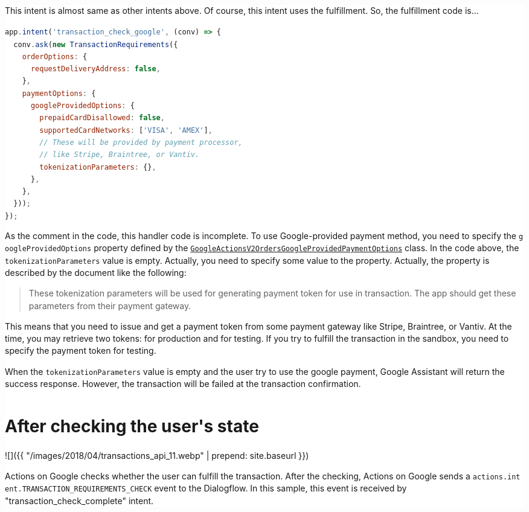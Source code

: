 This intent is almost same as other intents above. Of course, this intent uses the fulfillment. So, the fulfillment
code is...

```js
app.intent('transaction_check_google', (conv) => {
  conv.ask(new TransactionRequirements({
    orderOptions: {
      requestDeliveryAddress: false,
    },
    paymentOptions: {
      googleProvidedOptions: {
        prepaidCardDisallowed: false,
        supportedCardNetworks: ['VISA', 'AMEX'],
        // These will be provided by payment processor,
        // like Stripe, Braintree, or Vantiv.
        tokenizationParameters: {},
      },
    },
  }));
});
```

As the comment in the code, this handler code is incomplete. To use Google-provided payment method, you need to
specify the `googleProvidedOptions` property defined by the
[`GoogleActionsV2OrdersGoogleProvidedPaymentOptions`](https://actions-on-google.github.io/actions-on-google-nodejs/interfaces/actionssdk_api_v2.googleactionsv2ordersgoogleprovidedpaymentoptions.html) class.
In the code above, the `tokenizationParameters` value is empty. Actually, you need to specify some value to the
property. Actually, the property is described by the document like the following:

> These tokenization parameters will be used for generating payment token for use in transaction. The app should get these parameters from their payment gateway.

This means that you need to issue and get a payment token from some payment gateway like Stripe, Braintree, or Vantiv.
At the time, you may retrieve two tokens: for production and for testing. If you try to fulfill the transaction in the
sandbox, you need to specify the payment token for testing.

When the `tokenizationParameters` value is empty and the user try to use the google payment, Google Assistant will return
the success response. However, the transaction will be failed at the transaction confirmation.

# After checking the user's state

![]({{ "/images/2018/04/transactions_api_11.webp" | prepend: site.baseurl }})

Actions on Google checks whether the user can fulfill the transaction. After the checking, Actions on Google sends a
`actions.intent.TRANSACTION_REQUIREMENTS_CHECK` event to the Dialogflow. In this sample, this event is received by
"transaction_check_complete" intent.
